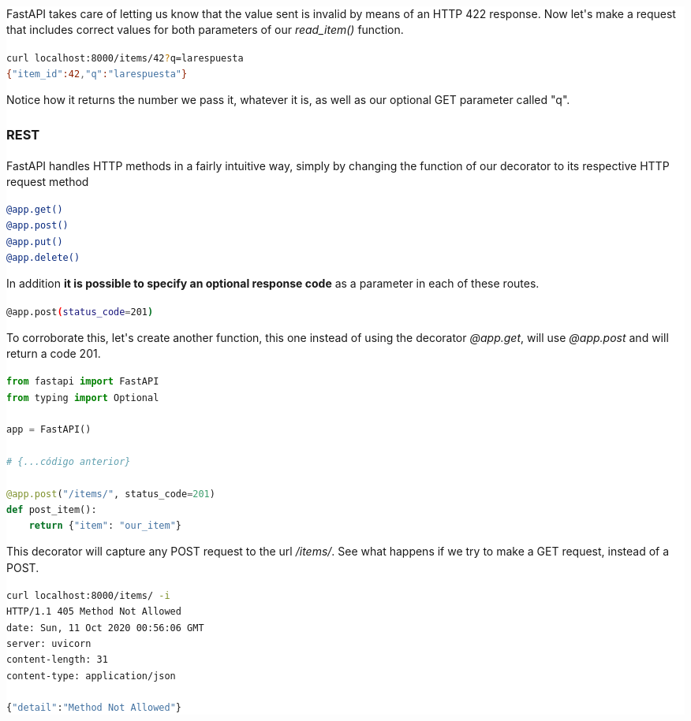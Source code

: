 FastAPI takes care of letting us know that the value sent is invalid by means of an HTTP 422 response. Now let's make a request that includes correct values for both parameters of our _read_item()_ function.

```bash
curl localhost:8000/items/42?q=larespuesta
{"item_id":42,"q":"larespuesta"}
```

Notice how it returns the number we pass it, whatever it is, as well as our optional GET parameter called "q".

### REST

FastAPI handles HTTP methods in a fairly intuitive way, simply by changing the function of our decorator to its respective HTTP request method

```bash
@app.get()
@app.post()
@app.put()
@app.delete()
```

In addition **it is possible to specify an optional response code** as a parameter in each of these routes.

```bash
@app.post(status_code=201)
```

To corroborate this, let's create another function, this one instead of using the decorator _@app.get_, will use _@app.post_ and will return a code 201.

```python
from fastapi import FastAPI
from typing import Optional

app = FastAPI()

# {...código anterior}

@app.post("/items/", status_code=201)
def post_item():
    return {"item": "our_item"}
```

This decorator will capture any POST request to the url _/items/_. See what happens if we try to make a GET request, instead of a POST.

```bash
curl localhost:8000/items/ -i
HTTP/1.1 405 Method Not Allowed
date: Sun, 11 Oct 2020 00:56:06 GMT
server: uvicorn
content-length: 31
content-type: application/json

{"detail":"Method Not Allowed"}
```
